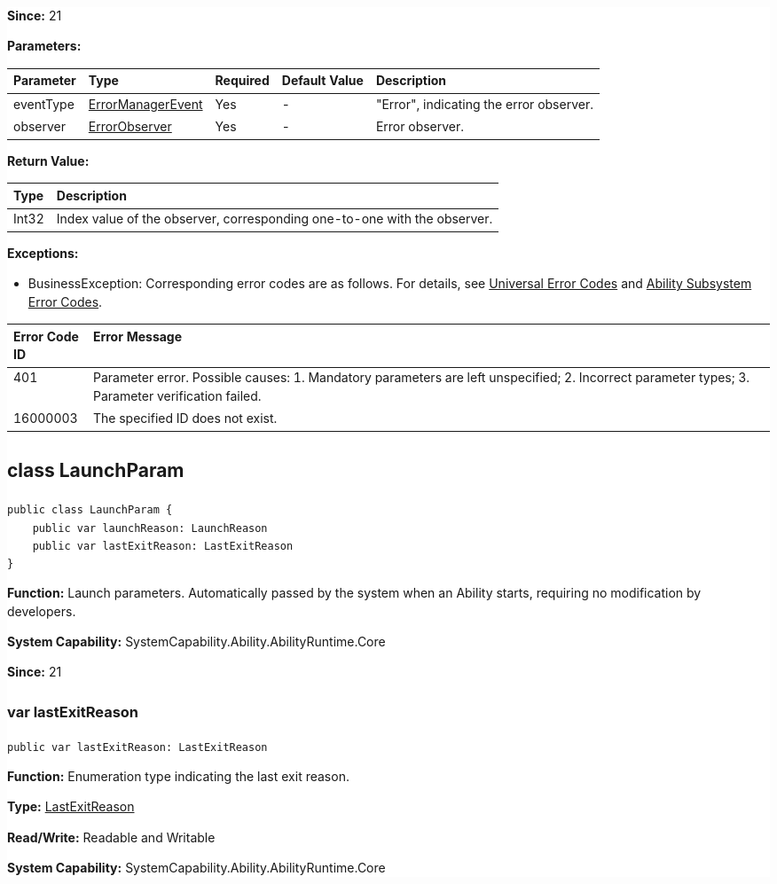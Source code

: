 **Since:** 21

**Parameters:**

| Parameter | Type | Required | Default Value | Description |
|:---|:---|:---|:---|:---|
| eventType | [ErrorManagerEvent](#enum-errormanagerevent) | Yes | - | "Error", indicating the error observer. |
| observer | [ErrorObserver](#interface-errorobserver) | Yes | - | Error observer. |

**Return Value:**

| Type | Description |
|:----|:----|
| Int32 | Index value of the observer, corresponding one-to-one with the observer. |

**Exceptions:**

- BusinessException: Corresponding error codes are as follows. For details, see [Universal Error Codes](../../errorcodes/cj-errorcode-universal.md) and [Ability Subsystem Error Codes](../../errorcodes/cj-errorcode-ability.md).

| Error Code ID | Error Message |
| :---- | :--- |
| 401 | Parameter error. Possible causes: 1. Mandatory parameters are left unspecified; 2. Incorrect parameter types; 3. Parameter verification failed. |
| 16000003 | The specified ID does not exist. |```markdown
## class LaunchParam

```cangjie
public class LaunchParam {
    public var launchReason: LaunchReason
    public var lastExitReason: LastExitReason
}
```

**Function:** Launch parameters. Automatically passed by the system when an Ability starts, requiring no modification by developers.

**System Capability:** SystemCapability.Ability.AbilityRuntime.Core

**Since:** 21

### var lastExitReason

```cangjie
public var lastExitReason: LastExitReason
```

**Function:** Enumeration type indicating the last exit reason.

**Type:** [LastExitReason](#enum-lastexitreason)

**Read/Write:** Readable and Writable

**System Capability:** SystemCapability.Ability.AbilityRuntime.Core
